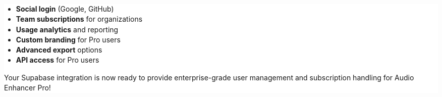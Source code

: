 - **Social login** (Google, GitHub)
- **Team subscriptions** for organizations
- **Usage analytics** and reporting
- **Custom branding** for Pro users
- **Advanced export** options
- **API access** for Pro users

Your Supabase integration is now ready to provide enterprise-grade user management and subscription handling for Audio Enhancer Pro! 